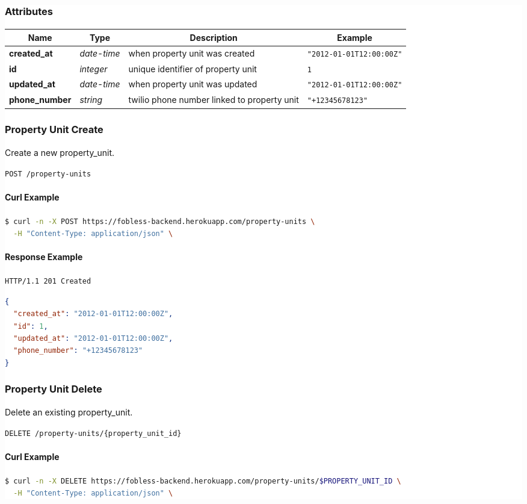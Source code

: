 ### Attributes
| Name | Type | Description | Example |
| ------- | ------- | ------- | ------- |
| **created_at** | *date-time* | when property unit was created | `"2012-01-01T12:00:00Z"` |
| **id** | *integer* | unique identifier of property unit | `1` |
| **updated_at** | *date-time* | when property unit was updated | `"2012-01-01T12:00:00Z"` |
| **phone_number** | *string* | twilio phone number linked to property unit | `"+12345678123"` |
### Property Unit Create
Create a new property_unit.

```
POST /property-units
```


#### Curl Example
```bash
$ curl -n -X POST https://fobless-backend.herokuapp.com/property-units \
  -H "Content-Type: application/json" \

```


#### Response Example
```
HTTP/1.1 201 Created
```
```json
{
  "created_at": "2012-01-01T12:00:00Z",
  "id": 1,
  "updated_at": "2012-01-01T12:00:00Z",
  "phone_number": "+12345678123"
}
```

### Property Unit Delete
Delete an existing property_unit.

```
DELETE /property-units/{property_unit_id}
```


#### Curl Example
```bash
$ curl -n -X DELETE https://fobless-backend.herokuapp.com/property-units/$PROPERTY_UNIT_ID \
  -H "Content-Type: application/json" \

```

